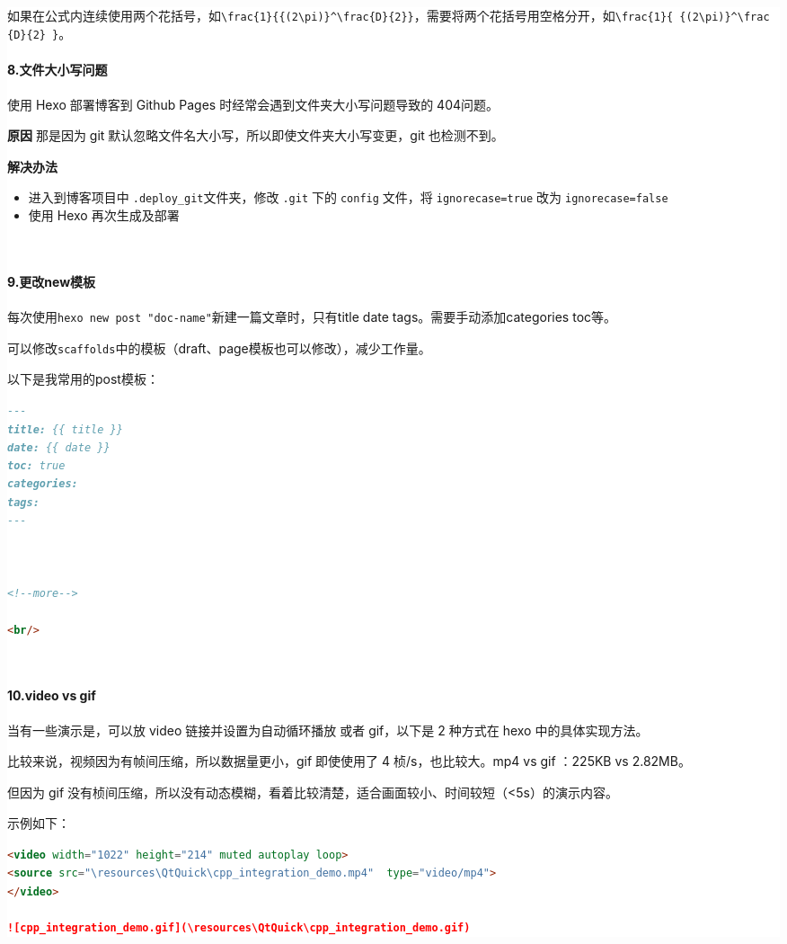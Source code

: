 如果在公式内连续使用两个花括号，如`\frac{1}{{(2\pi)}^\frac{D}{2}}`，需要将两个花括号用空格分开，如`\frac{1}{ {(2\pi)}^\frac{D}{2} }`。

#### 8.文件大小写问题

使用 Hexo 部署博客到 Github Pages 时经常会遇到文件夹大小写问题导致的 404问题。

**原因**
那是因为 git 默认忽略文件名大小写，所以即使文件夹大小写变更，git 也检测不到。

**解决办法**

- 进入到博客项目中 `.deploy_git`文件夹，修改 `.git` 下的 `config` 文件，将 `ignorecase=true` 改为 `ignorecase=false`
- 使用 Hexo 再次生成及部署

<br/>

#### 9.更改new模板

每次使用`hexo new post "doc-name"`新建一篇文章时，只有title date tags。需要手动添加categories toc等。

可以修改`scaffolds`中的模板（draft、page模板也可以修改），减少工作量。

以下是我常用的post模板：

```markdown
---
title: {{ title }}
date: {{ date }}
toc: true
categories:
tags:
---



<!--more-->

<br/>
```

<br/>

#### 10.video vs gif

当有一些演示是，可以放 video 链接并设置为自动循环播放 或者 gif，以下是 2 种方式在 hexo 中的具体实现方法。

比较来说，视频因为有帧间压缩，所以数据量更小，gif 即使使用了 4 桢/s，也比较大。mp4 vs gif ：225KB vs 2.82MB。

但因为 gif 没有桢间压缩，所以没有动态模糊，看着比较清楚，适合画面较小、时间较短（<5s）的演示内容。

示例如下：

```markdown
<video width="1022" height="214" muted autoplay loop>
<source src="\resources\QtQuick\cpp_integration_demo.mp4"  type="video/mp4">
</video>

![cpp_integration_demo.gif](\resources\QtQuick\cpp_integration_demo.gif)
```

